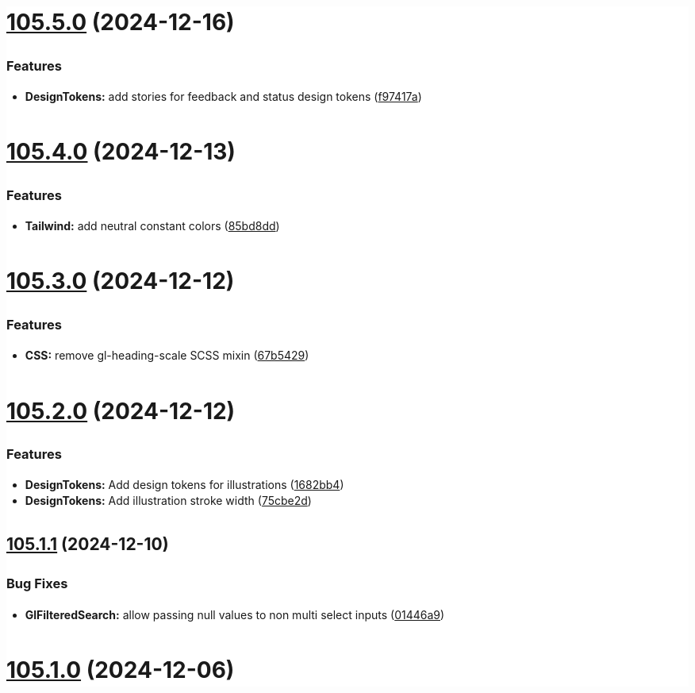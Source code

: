 # [105.5.0](https://github.com/khulnasoft/khulnasoft-ui/compare/v105.4.0...v105.5.0) (2024-12-16)


### Features

* **DesignTokens:** add stories for feedback and status design tokens ([f97417a](https://github.com/khulnasoft/khulnasoft-ui/commit/f97417a9b466c932c9e15f85c58022445558e55b))

# [105.4.0](https://github.com/khulnasoft/khulnasoft-ui/compare/v105.3.0...v105.4.0) (2024-12-13)


### Features

* **Tailwind:** add neutral constant colors ([85bd8dd](https://github.com/khulnasoft/khulnasoft-ui/commit/85bd8ddf43a3d6ed2a38bd7253d2e97c6cf5aa66))

# [105.3.0](https://github.com/khulnasoft/khulnasoft-ui/compare/v105.2.0...v105.3.0) (2024-12-12)


### Features

* **CSS:** remove gl-heading-scale SCSS mixin ([67b5429](https://github.com/khulnasoft/khulnasoft-ui/commit/67b54299df281fd5cae5bae71e3c9955aa2a37c2))

# [105.2.0](https://github.com/khulnasoft/khulnasoft-ui/compare/v105.1.1...v105.2.0) (2024-12-12)


### Features

* **DesignTokens:** Add design tokens for illustrations ([1682bb4](https://github.com/khulnasoft/khulnasoft-ui/commit/1682bb4ef172ad67f4115c891fa9bcabb70a67d7))
* **DesignTokens:** Add illustration stroke width ([75cbe2d](https://github.com/khulnasoft/khulnasoft-ui/commit/75cbe2d3bd77d89dc10da93652e35b3f48132d65))

## [105.1.1](https://github.com/khulnasoft/khulnasoft-ui/compare/v105.1.0...v105.1.1) (2024-12-10)


### Bug Fixes

* **GlFilteredSearch:** allow passing null values to non multi select inputs ([01446a9](https://github.com/khulnasoft/khulnasoft-ui/commit/01446a98d1afc579574e1bacad742788a0bf4837))

# [105.1.0](https://github.com/khulnasoft/khulnasoft-ui/compare/v105.0.1...v105.1.0) (2024-12-06)
